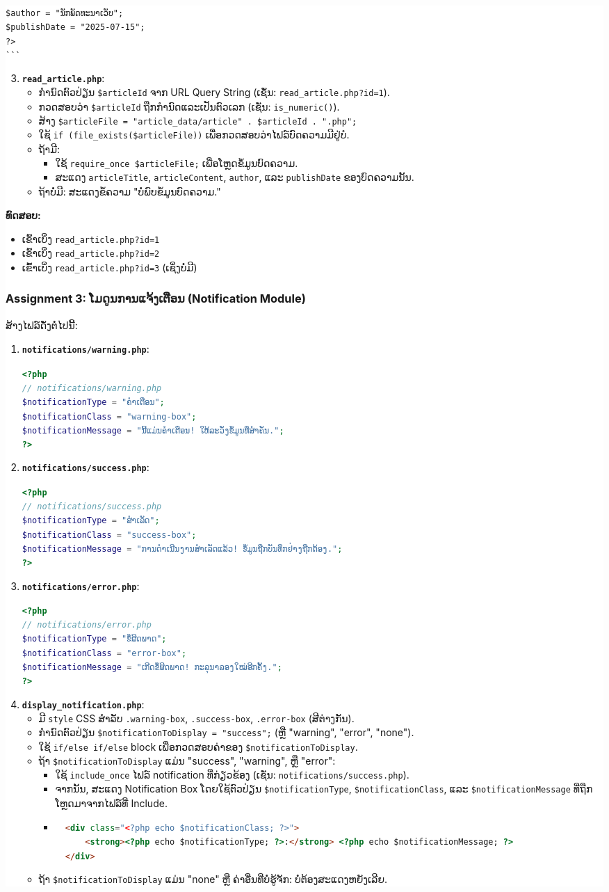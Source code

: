     $author = "ນັກພັດທະນາເວັບ";
    $publishDate = "2025-07-15";
    ?>
    ```
3.  **`read_article.php`**:
      * ກຳນົດຕົວປ່ຽນ `$articleId` ຈາກ URL Query String (ເຊັ່ນ: `read_article.php?id=1`).
      * ກວດສອບວ່າ `$articleId` ຖືກກໍານົດແລະເປັນຕົວເລກ (ເຊັ່ນ: `is_numeric()`).
      * ສ້າງ `$articleFile = "article_data/article" . $articleId . ".php";`
      * ໃຊ້ `if (file_exists($articleFile))` ເພື່ອກວດສອບວ່າໄຟລ໌ບົດຄວາມມີຢູ່ບໍ.
      * ຖ້າມີ:
          * ໃຊ້ `require_once $articleFile;` ເພື່ອໂຫຼດຂໍ້ມູນບົດຄວາມ.
          * ສະແດງ `articleTitle`, `articleContent`, `author`, ແລະ `publishDate` ຂອງບົດຄວາມນັ້ນ.
      * ຖ້າບໍ່ມີ: ສະແດງຂໍ້ຄວາມ "ບໍ່ພົບຂໍ້ມູນບົດຄວາມ."

**ທົດສອບ:**

  * ເຂົ້າເບິ່ງ `read_article.php?id=1`
  * ເຂົ້າເບິ່ງ `read_article.php?id=2`
  * ເຂົ້າເບິ່ງ `read_article.php?id=3` (ເຊິ່ງບໍ່ມີ)

### Assignment 3: ໂມດູນການແຈ້ງເຕືອນ (Notification Module)

ສ້າງໄຟລ໌ດັ່ງຕໍ່ໄປນີ້:

1.  **`notifications/warning.php`**:
    ```php
    <?php
    // notifications/warning.php
    $notificationType = "ຄໍາເຕືອນ";
    $notificationClass = "warning-box";
    $notificationMessage = "ນີ້ແມ່ນຄໍາເຕືອນ! ໃຫ້ລະວັງຂໍ້ມູນທີ່ສໍາຄັນ.";
    ?>
    ```
2.  **`notifications/success.php`**:
    ```php
    <?php
    // notifications/success.php
    $notificationType = "ສຳເລັດ";
    $notificationClass = "success-box";
    $notificationMessage = "ການດໍາເນີນງານສຳເລັດແລ້ວ! ຂໍ້ມູນຖືກບັນທຶກຢ່າງຖືກຕ້ອງ.";
    ?>
    ```
3.  **`notifications/error.php`**:
    ```php
    <?php
    // notifications/error.php
    $notificationType = "ຂໍ້ຜິດພາດ";
    $notificationClass = "error-box";
    $notificationMessage = "ເກີດຂໍ້ຜິດພາດ! ກະລຸນາລອງໃໝ່ອີກຄັ້ງ.";
    ?>
    ```
4.  **`display_notification.php`**:
      * ມີ `style` CSS ສໍາລັບ `.warning-box`, `.success-box`, `.error-box` (ສີຕ່າງກັນ).
      * ກຳນົດຕົວປ່ຽນ `$notificationToDisplay = "success";` (ຫຼື "warning", "error", "none").
      * ໃຊ້ `if/else if/else` block ເພື່ອກວດສອບຄ່າຂອງ `$notificationToDisplay`.
      * ຖ້າ `$notificationToDisplay` ແມ່ນ "success", "warning", ຫຼື "error":
          * ໃຊ້ `include_once` ໄຟລ໌ notification ທີ່ກ່ຽວຂ້ອງ (ເຊັ່ນ: `notifications/success.php`).
          * ຈາກນັ້ນ, ສະແດງ Notification Box ໂດຍໃຊ້ຕົວປ່ຽນ `$notificationType`, `$notificationClass`, ແລະ `$notificationMessage` ທີ່ຖືກໂຫຼດມາຈາກໄຟລ໌ທີ່ Include.
          * ```html
              <div class="<?php echo $notificationClass; ?>">
                  <strong><?php echo $notificationType; ?>:</strong> <?php echo $notificationMessage; ?>
              </div>
            ```
      * ຖ້າ `$notificationToDisplay` ແມ່ນ "none" ຫຼື ຄ່າອື່ນທີ່ບໍ່ຮູ້ຈັກ: ບໍ່ຕ້ອງສະແດງຫຍັງເລີຍ.